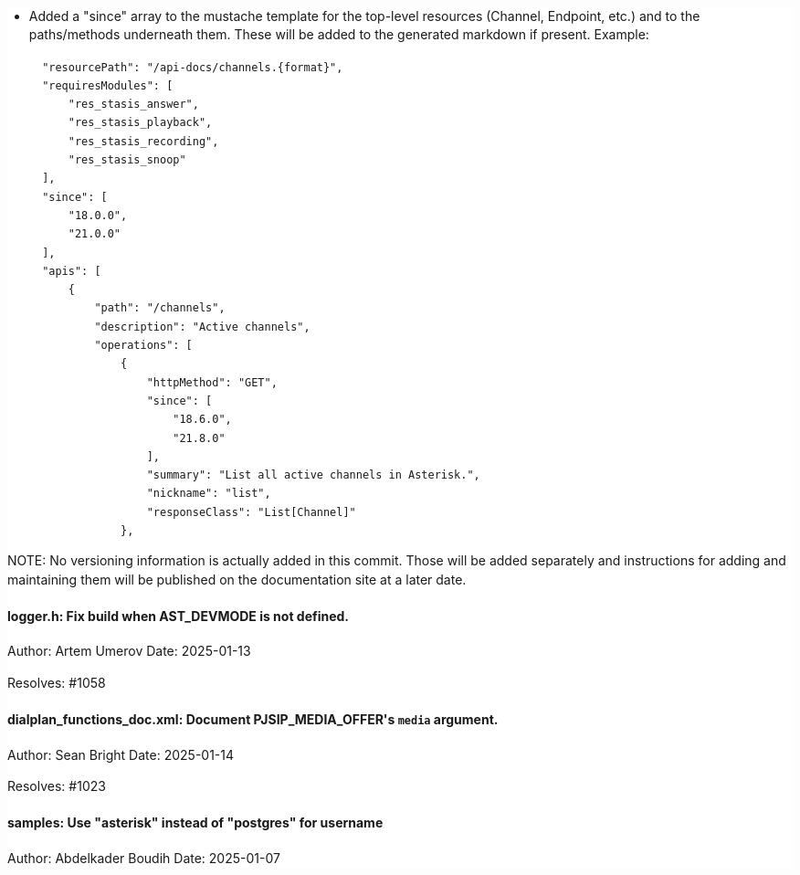   * Added a "since" array to the mustache template for the top-level resources
    (Channel, Endpoint, etc.) and to the paths/methods underneath them. These
    will be added to the generated markdown if present.
    Example:
    ```
      "resourcePath": "/api-docs/channels.{format}",
      "requiresModules": [
          "res_stasis_answer",
          "res_stasis_playback",
          "res_stasis_recording",
          "res_stasis_snoop"
      ],
      "since": [
          "18.0.0",
          "21.0.0"
      ],
      "apis": [
          {
              "path": "/channels",
              "description": "Active channels",
              "operations": [
                  {
                      "httpMethod": "GET",
                      "since": [
                          "18.6.0",
                          "21.8.0"
                      ],
                      "summary": "List all active channels in Asterisk.",
                      "nickname": "list",
                      "responseClass": "List[Channel]"
                  },

    ```

  NOTE:  No versioning information is actually added in this commit.
  Those will be added separately and instructions for adding and maintaining
  them will be published on the documentation site at a later date.


#### logger.h: Fix build when AST_DEVMODE is not defined.
  Author: Artem Umerov
  Date:   2025-01-13

  Resolves: #1058

#### dialplan_functions_doc.xml: Document PJSIP_MEDIA_OFFER's `media` argument.
  Author: Sean Bright
  Date:   2025-01-14

  Resolves: #1023

#### samples: Use "asterisk" instead of "postgres" for username
  Author: Abdelkader Boudih
  Date:   2025-01-07
